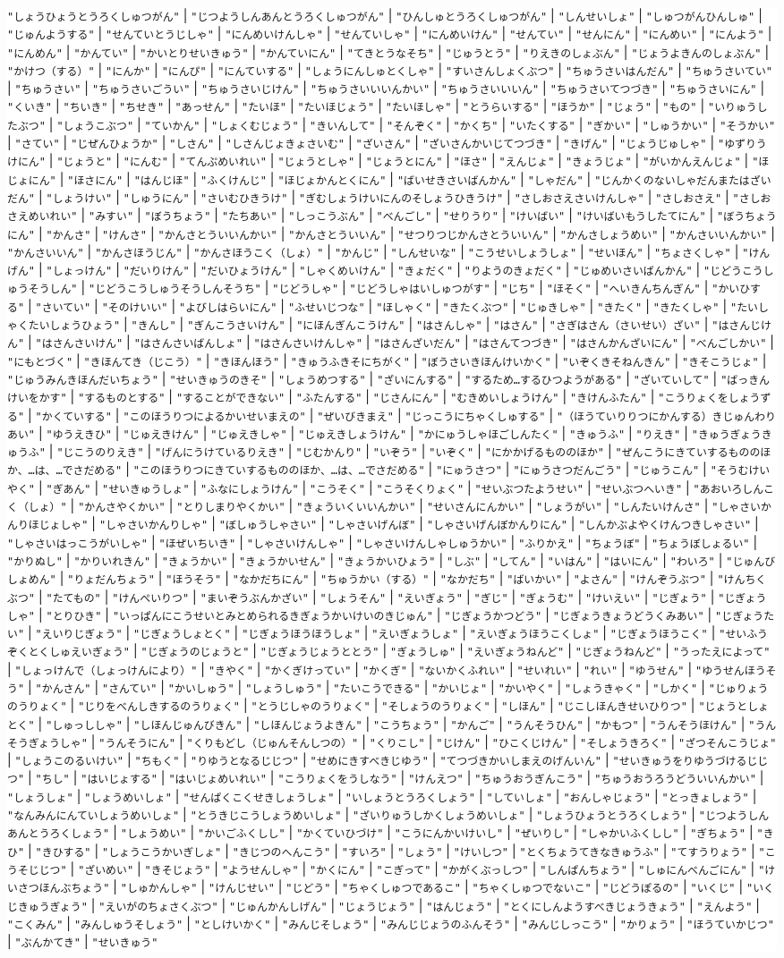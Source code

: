 `"しょうひょうとうろくしゅつがん"` \| `"じつようしんあんとうろくしゅつがん"` \| `"ひんしゅとうろくしゅつがん"` \| `"しんせいしょ"` \| `"しゅつがんひんしゅ"` \| `"じゅんようする"` \| `"せんていとうじしゃ"` \| `"にんめいけんしゃ"` \| `"せんていしゃ"` \| `"にんめいけん"` \| `"せんてい"` \| `"せんにん"` \| `"にんめい"` \| `"にんよう"` \| `"にんめん"` \| `"かんてい"` \| `"かいとりせいきゅう"` \| `"かんていにん"` \| `"てきとうなそち"` \| `"じゅうとう"` \| `"りえきのしょぶん"` \| `"じょうよきんのしょぶん"` \| `"かけつ（する）"` \| `"にんか"` \| `"にんぴ"` \| `"にんていする"` \| `"しょうにんしゅとくしゃ"` \| `"すいさんしょくぶつ"` \| `"ちゅうさいはんだん"` \| `"ちゅうさいてい"` \| `"ちゅうさい"` \| `"ちゅうさいごうい"` \| `"ちゅうさいじけん"` \| `"ちゅうさいいいんかい"` \| `"ちゅうさいいいん"` \| `"ちゅうさいてつづき"` \| `"ちゅうさいにん"` \| `"くいき"` \| `"ちいき"` \| `"ちせき"` \| `"あっせん"` \| `"たいほ"` \| `"たいほじょう"` \| `"たいほしゃ"` \| `"とうらいする"` \| `"ほうか"` \| `"じょう"` \| `"もの"` \| `"いりゅうしたぶつ"` \| `"しょうこぶつ"` \| `"ていかん"` \| `"しょくむじょう"` \| `"きいんして"` \| `"そんぞく"` \| `"かくち"` \| `"いたくする"` \| `"ぎかい"` \| `"しゅうかい"` \| `"そうかい"` \| `"さてい"` \| `"じぜんひょうか"` \| `"しさん"` \| `"しさんじょきょさいむ"` \| `"ざいさん"` \| `"ざいさんかいじてつづき"` \| `"きげん"` \| `"じょうじゅしゃ"` \| `"ゆずりうけにん"` \| `"じょうと"` \| `"にんむ"` \| `"てんぷめいれい"` \| `"じょうとしゃ"` \| `"じょうとにん"` \| `"ほさ"` \| `"えんじょ"` \| `"きょうじょ"` \| `"がいかんえんじょ"` \| `"ほじょにん"` \| `"ほさにん"` \| `"はんじほ"` \| `"ふくけんじ"` \| `"ほじょかんとくにん"` \| `"ばいせきさいばんかん"` \| `"しゃだん"` \| `"じんかくのないしゃだんまたはざいだん"` \| `"しょうけい"` \| `"しゅうにん"` \| `"さいむひきうけ"` \| `"ぎむしょうけいにんのそしょうひきうけ"` \| `"さしおさえさいけんしゃ"` \| `"さしおさえ"` \| `"さしおさえめいれい"` \| `"みすい"` \| `"ぼうちょう"` \| `"たちあい"` \| `"しっこうぶん"` \| `"べんごし"` \| `"せりうり"` \| `"けいばい"` \| `"けいばいもうしたてにん"` \| `"ぼうちょうにん"` \| `"かんさ"` \| `"けんさ"` \| `"かんさとういいんかい"` \| `"かんさとういいん"` \| `"せつりつじかんさとういいん"` \| `"かんさしょうめい"` \| `"かんさいいんかい"` \| `"かんさいいん"` \| `"かんさほうじん"` \| `"かんさほうこく（しょ）"` \| `"かんじ"` \| `"しんせいな"` \| `"こうせいしょうしょ"` \| `"せいほん"` \| `"ちょさくしゃ"` \| `"けんげん"` \| `"しょっけん"` \| `"だいりけん"` \| `"だいひょうけん"` \| `"しゃくめいけん"` \| `"きょだく"` \| `"りようのきょだく"` \| `"じゅめいさいばんかん"` \| `"じどうこうしゅうそうしん"` \| `"じどうこうしゅうそうしんそうち"` \| `"じどうしゃ"` \| `"じどうしゃはいしゅつがす"` \| `"じち"` \| `"ほそく"` \| `"へいきんちんぎん"` \| `"かいひする"` \| `"さいてい"` \| `"そのけいい"` \| `"よびしはらいにん"` \| `"ふせいじつな"` \| `"ほしゃく"` \| `"きたくぶつ"` \| `"じゅきしゃ"` \| `"きたく"` \| `"きたくしゃ"` \| `"たいしゃくたいしょうひょう"` \| `"きんし"` \| `"ぎんこうさいけん"` \| `"にほんぎんこうけん"` \| `"はさんしゃ"` \| `"はさん"` \| `"さぎはさん（さいせい）ざい"` \| `"はさんじけん"` \| `"はさんさいけん"` \| `"はさんさいばんしょ"` \| `"はさんさいけんしゃ"` \| `"はさんざいだん"` \| `"はさんてつづき"` \| `"はさんかんざいにん"` \| `"べんごしかい"` \| `"にもとづく"` \| `"きほんてき（じこう）"` \| `"きほんほう"` \| `"きゅうふきそにちがく"` \| `"ぼうさいきほんけいかく"` \| `"いぞくきそねんきん"` \| `"きそこうじょ"` \| `"じゅうみんきほんだいちょう"` \| `"せいきゅうのきそ"` \| `"しょうめつする"` \| `"ざいにんする"` \| `"するため…するひつようがある"` \| `"ざいていして"` \| `"ばっきんけいをかす"` \| `"するものとする"` \| `"することができない"` \| `"ふたんする"` \| `"じさんにん"` \| `"むきめいしょうけん"` \| `"きけんふたん"` \| `"こうりょくをしょうずる"` \| `"かくていする"` \| `"このほうりつによるかいせいまえの"` \| `"ぜいびきまえ"` \| `"じっこうにちゃくしゅする"` \| `"（ほうていりりつにかんする）きじゅんわりあい"` \| `"ゆうえきひ"` \| `"じゅえきけん"` \| `"じゅえきしゃ"` \| `"じゅえきしょうけん"` \| `"かにゅうしゃほごしんたく"` \| `"きゅうふ"` \| `"りえき"` \| `"きゅうぎょうきゅうふ"` \| `"じこうのりえき"` \| `"げんにうけているりえき"` \| `"じむかんり"` \| `"いぞう"` \| `"いぞく"` \| `"にかかげるもののほか"` \| `"ぜんこうにきていするもののほか、…は、…でさだめる"` \| `"このほうりつにきていするもののほか、…は、…でさだめる"` \| `"にゅうさつ"` \| `"にゅうさつだんごう"` \| `"じゅうこん"` \| `"そうむけいやく"` \| `"ぎあん"` \| `"せいきゅうしょ"` \| `"ふなにしょうけん"` \| `"こうそく"` \| `"こうそくりょく"` \| `"せいぶつたようせい"` \| `"せいぶつへいき"` \| `"あおいろしんこく（しょ）"` \| `"かんさやくかい"` \| `"とりしまりやくかい"` \| `"きょういくいいんかい"` \| `"せいさんにんかい"` \| `"しょうがい"` \| `"しんたいけんさ"` \| `"しゃさいかんりほじょしゃ"` \| `"しゃさいかんりしゃ"` \| `"ぼしゅうしゃさい"` \| `"しゃさいげんぼ"` \| `"しゃさいげんぼかんりにん"` \| `"しんかぶよやくけんつきしゃさい"` \| `"しゃさいはっこうがいしゃ"` \| `"ほぜいちいき"` \| `"しゃさいけんしゃ"` \| `"しゃさいけんしゃしゅうかい"` \| `"ふりかえ"` \| `"ちょうぼ"` \| `"ちょうぼしょるい"` \| `"かりぬし"` \| `"かりいれきん"` \| `"きょうかい"` \| `"きょうかいせん"` \| `"きょうかいひょう"` \| `"しぶ"` \| `"してん"` \| `"いはん"` \| `"はいにん"` \| `"わいろ"` \| `"じゅんびしょめん"` \| `"りょだんちょう"` \| `"ほうそう"` \| `"なかだちにん"` \| `"ちゅうかい（する）"` \| `"なかだち"` \| `"ばいかい"` \| `"よさん"` \| `"けんぞうぶつ"` \| `"けんちくぶつ"` \| `"たてもの"` \| `"けんぺいりつ"` \| `"まいぞうぶんかざい"` \| `"しょうそん"` \| `"えいぎょう"` \| `"ぎじ"` \| `"ぎょうむ"` \| `"けいえい"` \| `"じぎょう"` \| `"じぎょうしゃ"` \| `"とりひき"` \| `"いっぱんにこうせいとみとめられるきぎょうかいけいのきじゅん"` \| `"じぎょうかつどう"` \| `"じぎょうきょうどうくみあい"` \| `"じぎょうたい"` \| `"えいりじぎょう"` \| `"じぎょうしょとく"` \| `"じぎょうほうほうしょ"` \| `"えいぎょうしょ"` \| `"えいぎょうほうこくしょ"` \| `"じぎょうほうこく"` \| `"せいふうぞくとくしゅえいぎょう"` \| `"じぎょうのじょうと"` \| `"じぎょうじょうととう"` \| `"ぎょうしゅ"` \| `"えいぎょうねんど"` \| `"じぎょうねんど"` \| `"うったえによって"` \| `"しょっけんで（しょっけんにより）"` \| `"きやく"` \| `"かくぎけってい"` \| `"かくぎ"` \| `"ないかくふれい"` \| `"せいれい"` \| `"れい"` \| `"ゆうせん"` \| `"ゆうせんほうそう"` \| `"かんさん"` \| `"さんてい"` \| `"かいしゅう"` \| `"しょうしゅう"` \| `"たいこうできる"` \| `"かいじょ"` \| `"かいやく"` \| `"しょうきゃく"` \| `"しかく"` \| `"じゅりょうのうりょく"` \| `"じりをべんしきするのうりょく"` \| `"とうじしゃのうりょく"` \| `"そしょうのうりょく"` \| `"しほん"` \| `"じこしほんきせいひりつ"` \| `"じょうとしょとく"` \| `"しゅっししゃ"` \| `"しほんじゅんびきん"` \| `"しほんじょうよきん"` \| `"こうちょう"` \| `"かんご"` \| `"うんそうひん"` \| `"かもつ"` \| `"うんそうほけん"` \| `"うんそうぎょうしゃ"` \| `"うんそうにん"` \| `"くりもどし（じゅんそんしつの）"` \| `"くりこし"` \| `"じけん"` \| `"ひこくじけん"` \| `"そしょうきろく"` \| `"ざつそんこうじょ"` \| `"しょうこのるいけい"` \| `"ちもく"` \| `"りゆうとなるじじつ"` \| `"せめにきすべきじゆう"` \| `"てつづきかいしまえのげんいん"` \| `"せいきゅうをりゆうづけるじじつ"` \| `"ちし"` \| `"はいじょする"` \| `"はいじょめいれい"` \| `"こうりょくをうしなう"` \| `"けんえつ"` \| `"ちゅうおうぎんこう"` \| `"ちゅうおうろうどういいんかい"` \| `"しょうしょ"` \| `"しょうめいしょ"` \| `"せんぱくこくせきしょうしょ"` \| `"いしょうとうろくしょう"` \| `"していしょ"` \| `"おんしゃじょう"` \| `"とっきょしょう"` \| `"なんみんにんていしょうめいしょ"` \| `"とうきじこうしょうめいしょ"` \| `"ざいりゅうしかくしょうめいしょ"` \| `"しょうひょうとうろくしょう"` \| `"じつようしんあんとうろくしょう"` \| `"しょうめい"` \| `"かいごふくしし"` \| `"かくていひづけ"` \| `"こうにんかいけいし"` \| `"ぜいりし"` \| `"しゃかいふくしし"` \| `"ぎちょう"` \| `"きひ"` \| `"きひする"` \| `"しょうこうかいぎしょ"` \| `"きじつのへんこう"` \| `"すいろ"` \| `"しょう"` \| `"けいしつ"` \| `"とくちょうてきなきゅうふ"` \| `"てすうりょう"` \| `"こうそじじつ"` \| `"ざいめい"` \| `"きそじょう"` \| `"ようせんしゃ"` \| `"かくにん"` \| `"こぎって"` \| `"かがくぶっしつ"` \| `"しんぱんちょう"` \| `"しゅにんべんごにん"` \| `"けいさつほんぶちょう"` \| `"しゅかんしゃ"` \| `"けんじせい"` \| `"じどう"` \| `"ちゃくしゅつであるこ"` \| `"ちゃくしゅつでないこ"` \| `"じどうぽるの"` \| `"いくじ"` \| `"いくじきゅうぎょう"` \| `"えいがのちょさくぶつ"` \| `"じゅんかんしげん"` \| `"じょうじょう"` \| `"はんじょう"` \| `"とくにしんようすべきじょうきょう"` \| `"えんよう"` \| `"こくみん"` \| `"みんしゅうそしょう"` \| `"としけいかく"` \| `"みんじそしょう"` \| `"みんじじょうのふんそう"` \| `"みんじしっこう"` \| `"かりょう"` \| `"ほうていかじつ"` \| `"ぶんかてき"` \| `"せいきゅう"`